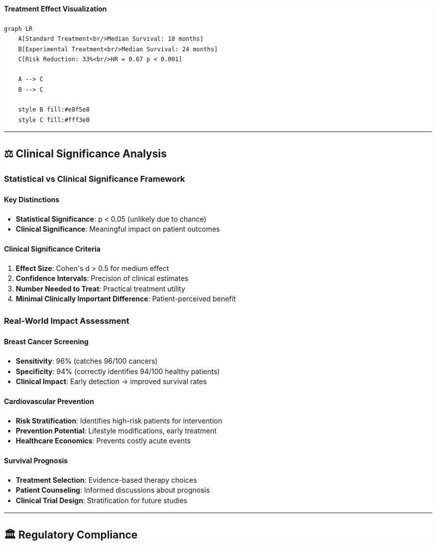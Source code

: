 #### **Treatment Effect Visualization**

```mermaid
graph LR
    A[Standard Treatment<br/>Median Survival: 18 months] 
    B[Experimental Treatment<br/>Median Survival: 24 months]
    C[Risk Reduction: 33%<br/>HR = 0.67 p < 0.001]
    
    A --> C
    B --> C
    
    style B fill:#e8f5e8
    style C fill:#fff3e0
```

---

## ⚖️ Clinical Significance Analysis

### **Statistical vs Clinical Significance Framework**

#### **Key Distinctions**
- **Statistical Significance**: p < 0.05 (unlikely due to chance)
- **Clinical Significance**: Meaningful impact on patient outcomes

#### **Clinical Significance Criteria**
1. **Effect Size**: Cohen's d > 0.5 for medium effect
2. **Confidence Intervals**: Precision of clinical estimates
3. **Number Needed to Treat**: Practical treatment utility
4. **Minimal Clinically Important Difference**: Patient-perceived benefit

### **Real-World Impact Assessment**

#### **Breast Cancer Screening**
- **Sensitivity**: 96% (catches 96/100 cancers)
- **Specificity**: 94% (correctly identifies 94/100 healthy patients)  
- **Clinical Impact**: Early detection → improved survival rates

#### **Cardiovascular Prevention**
- **Risk Stratification**: Identifies high-risk patients for intervention
- **Prevention Potential**: Lifestyle modifications, early treatment
- **Healthcare Economics**: Prevents costly acute events

#### **Survival Prognosis**
- **Treatment Selection**: Evidence-based therapy choices
- **Patient Counseling**: Informed discussions about prognosis
- **Clinical Trial Design**: Stratification for future studies

---

## 🏛️ Regulatory Compliance

